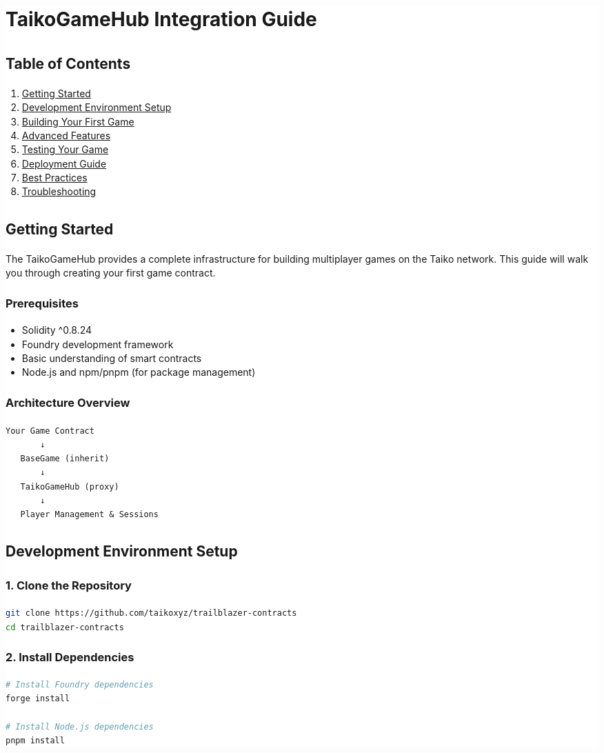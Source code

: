 # TaikoGameHub Integration Guide

## Table of Contents

1. [Getting Started](#getting-started)
2. [Development Environment Setup](#development-environment-setup)
3. [Building Your First Game](#building-your-first-game)
4. [Advanced Features](#advanced-features)
5. [Testing Your Game](#testing-your-game)
6. [Deployment Guide](#deployment-guide)
7. [Best Practices](#best-practices)
8. [Troubleshooting](#troubleshooting)

## Getting Started

The TaikoGameHub provides a complete infrastructure for building multiplayer games on the Taiko network. This guide will walk you through creating your first game contract.

### Prerequisites

- Solidity ^0.8.24
- Foundry development framework
- Basic understanding of smart contracts
- Node.js and npm/pnpm (for package management)

### Architecture Overview

```
Your Game Contract
       ↓
   BaseGame (inherit)
       ↓
   TaikoGameHub (proxy)
       ↓
   Player Management & Sessions
```

## Development Environment Setup

### 1. Clone the Repository

```bash
git clone https://github.com/taikoxyz/trailblazer-contracts
cd trailblazer-contracts
```

### 2. Install Dependencies

```bash
# Install Foundry dependencies
forge install

# Install Node.js dependencies
pnpm install
```
